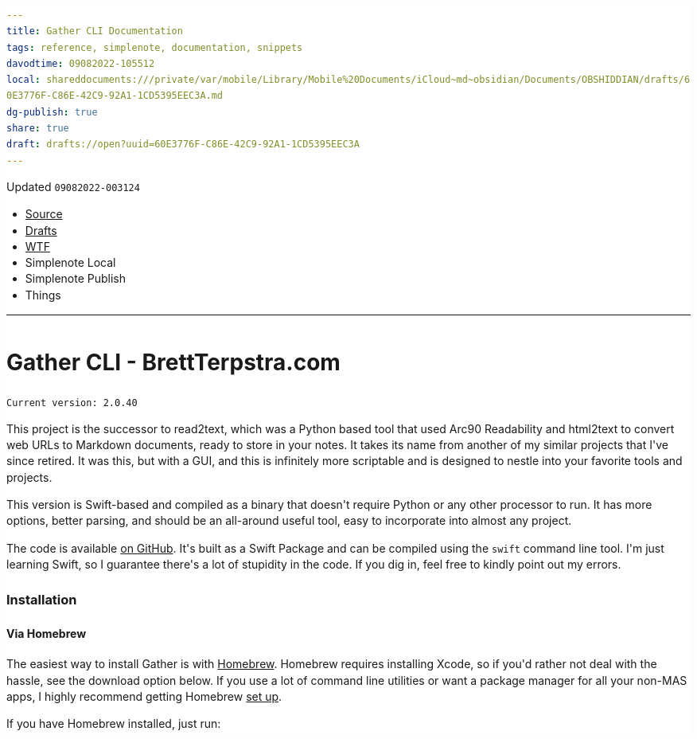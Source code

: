 ```yaml
---
title: Gather CLI Documentation
tags: reference, simplenote, documentation, snippets
davodtime: 09082022-105512
local: shareddocuments:///private/var/mobile/Library/Mobile%20Documents/iCloud~md~obsidian/Documents/OBSHIDDIAN/drafts/60E3776F-C86E-42C9-92A1-1CD5395EEC3A.md
dg-publish: true
share: true
draft: drafts://open?uuid=60E3776F-C86E-42C9-92A1-1CD5395EEC3A
---
```

Updated `09082022-003124`

- [Source](https://brettterpstra.com/projects/gather-cli)
- [Drafts](drafts://open?uuid=CAABBB06-186C-437D-BC30-65844BDBEC2B)
- [WTF](https://davidblue.wtf/drafts/CAABBB06-186C-437D-BC30-65844BDBEC2B.html)
- Simplenote Local
- Simplenote Publish
- Things

---

# Gather CLI - BrettTerpstra.com

`Current version: 2.0.40 `

This project is the successor to read2text, which was a Python based tool that used Arc90 Readability and html2text to convert web URLs to Markdown documents, ready to store in your notes. It takes its name from another of my similar projects that I've since retired. It was this, but with a GUI, and this is infinitely more scriptable and is designed to nestle into your favorite tools and projects.

This version is Swift-based and compiled as a binary that doesn't require Python or any other processor to run. It has more options, better parsing, and should be an all-around useful tool, easy to incorporate into almost any project.

The code is available [on GitHub][3]. It's built as a Swift Package and can be compiled using the `swift` command line tool. I'm just learning Swift, so I guarantee there's a lot of stupidity in the code. If you dig in, feel free to kindly point out my errors.


[3]: https://github.com/ttscoff/gather-cli

### Installation

#### Via Homebrew

The easiest way to install Gather is with [Homebrew][4]. Homebrew requires installing Xcode, so if you'd rather not deal with the hassle, see the download option below. If you use a lot of command line utilities or want a package manager for all your non-MAS apps, I highly recommend getting Homebrew [set up][4].


[4]: https://brew.sh

If you have Homebrew installed, just run:
    

[5]: https://cdn3.brettterpstra.com/images/projecticons/gather.png
[6]: https://cdn3.brettterpstra.com/downloads/gather-cli-2.0.40.pkg "Download Gather CLI v2.0.40"
[7]: https://cdn3.brettterpstra.com/downloads/gather-cli-2.0.40.pkg
[9]: https://brettterpstra.com/donate/
[10]: http://brettterpstra.com/projects/gather-cli "More information on Gather CLI"
[11]: https://github.com/ttscoff/gather-cli/raw/main/extras/Gather%20to%20nvUltra.shortcut
[12]: https://cdn3.brettterpstra.com/images/projecticons/gather.png
[13]: https://cdn3.brettterpstra.com/downloads/gather-cli-2.0.40.pkg "Download Gather CLI v2.0.40"
[14]: https://cdn3.brettterpstra.com/downloads/gather-cli-2.0.40.pkg
[16]: https://brettterpstra.com/donate/
[17]: http://brettterpstra.com/projects/gather-cli "More information on Gather CLI"